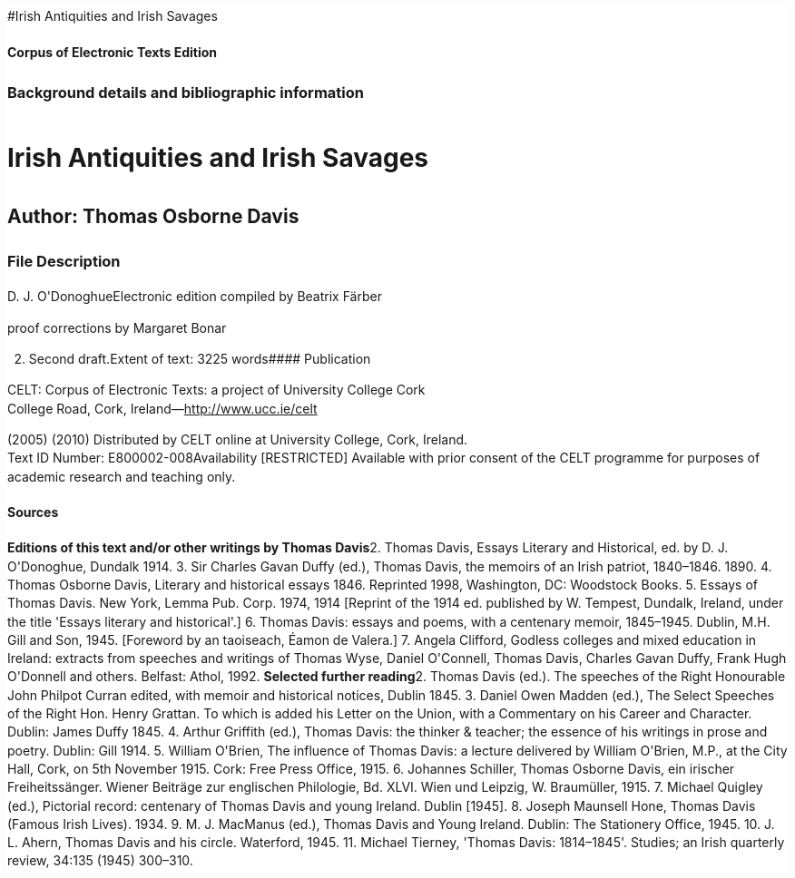 

#Irish Antiquities and Irish Savages






#### Corpus of Electronic Texts Edition


### Background details and bibliographic information


Irish Antiquities and Irish Savages
===================================


Author: Thomas Osborne Davis
----------------------------


### File Description

D. J. O'DonoghueElectronic edition compiled by Beatrix Färber

proof corrections by Margaret Bonar

 2. Second draft.Extent of text: 3225 words#### Publication


CELT: Corpus of Electronic Texts: a project of University College Cork  
College Road, Cork, Ireland—http://www.ucc.ie/celt

 (2005) (2010) Distributed by CELT online at University College, Cork, Ireland.  
Text ID Number: E800002-008Availability [RESTRICTED] 
Available with prior consent of the CELT programme for purposes of academic research and teaching only.


#### Sources


**Editions of this text and/or other writings by Thomas Davis**2. Thomas Davis, Essays Literary and Historical, ed. by D. J. O'Donoghue, Dundalk 1914.
3. Sir Charles Gavan Duffy (ed.), Thomas Davis, the memoirs of an Irish patriot, 1840–1846. 1890.
4. Thomas Osborne Davis, Literary and historical essays 1846. Reprinted 1998, Washington, DC: Woodstock Books.
5. Essays of Thomas Davis. New York, Lemma Pub. Corp. 1974, 1914 [Reprint of the 1914 ed. published by W. Tempest, Dundalk, Ireland, under the title 'Essays literary and historical'.]
6. Thomas Davis: essays and poems, with a centenary memoir, 1845–1945. Dublin, M.H. Gill and Son, 1945. [Foreword by an taoiseach, Éamon de Valera.]
7. Angela Clifford, Godless colleges and mixed education in Ireland: extracts from speeches and writings of Thomas Wyse, Daniel O'Connell, Thomas Davis, Charles Gavan Duffy, Frank Hugh O'Donnell and others. Belfast: Athol, 1992.
**Selected further reading**2. Thomas Davis (ed.). The speeches of the Right Honourable John Philpot Curran edited, with memoir and historical notices, Dublin 1845.
3. Daniel Owen Madden (ed.), The Select Speeches of the Right Hon. Henry Grattan. To which is added his Letter on the Union, with a Commentary on his Career and Character. Dublin: James Duffy 1845.
4. Arthur Griffith (ed.), Thomas Davis: the thinker & teacher; the essence of his writings in prose and poetry. Dublin: Gill 1914.
5. William O'Brien, The influence of Thomas Davis: a lecture delivered by William O'Brien, M.P., at the City Hall, Cork, on 5th November 1915. Cork: Free Press Office, 1915.
6. Johannes Schiller, Thomas Osborne Davis, ein irischer Freiheitssänger. Wiener Beiträge zur englischen Philologie, Bd. XLVI. Wien und Leipzig, W. Braumüller, 1915.
7. Michael Quigley (ed.), Pictorial record: centenary of Thomas Davis and young Ireland. Dublin [1945].
8. Joseph Maunsell Hone, Thomas Davis (Famous Irish Lives). 1934.
9. M. J. MacManus (ed.), Thomas Davis and Young Ireland. Dublin: The Stationery Office, 1945.
10. J. L. Ahern, Thomas Davis and his circle. Waterford, 1945.
11. Michael Tierney, 'Thomas Davis: 1814–1845'. Studies; an Irish quarterly review, 34:135 (1945) 300–310.